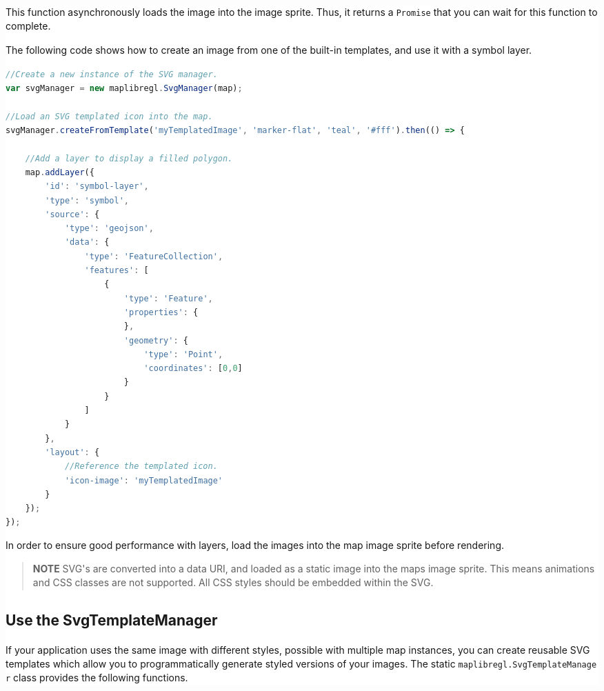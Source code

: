 This function asynchronously loads the image into the image sprite. Thus, it returns a `Promise` that you can wait for this function to complete.

The following code shows how to create an image from one of the built-in templates, and use it with a symbol layer.

```javascript
//Create a new instance of the SVG manager.
var svgManager = new maplibregl.SvgManager(map);

//Load an SVG templated icon into the map.
svgManager.createFromTemplate('myTemplatedImage', 'marker-flat', 'teal', '#fff').then(() => {

    //Add a layer to display a filled polygon.
    map.addLayer({
        'id': 'symbol-layer',
        'type': 'symbol',
        'source': {
            'type': 'geojson',
            'data': {
                'type': 'FeatureCollection',
                'features': [
                    {
                        'type': 'Feature',
                        'properties': {
                        },
                        'geometry': {
                            'type': 'Point',
                            'coordinates': [0,0]
                        }
                    }
                ]
            }
        },
        'layout': {            
            //Reference the templated icon.        
            'icon-image': 'myTemplatedImage'
        }
    });
});
```

In order to ensure good performance with layers, load the images into the map image sprite before rendering. 

> **NOTE**
> SVG's are converted into a data URI, and loaded as a static image into the maps image sprite. This means animations and CSS classes are not supported. All CSS styles should be embedded within the SVG.

## Use the SvgTemplateManager

If your application uses the same image with different styles, possible with multiple map instances, you can create reusable SVG templates which allow you to programmatically generate styled versions of your images. The static `maplibregl.SvgTemplateManager` class provides the following functions.
